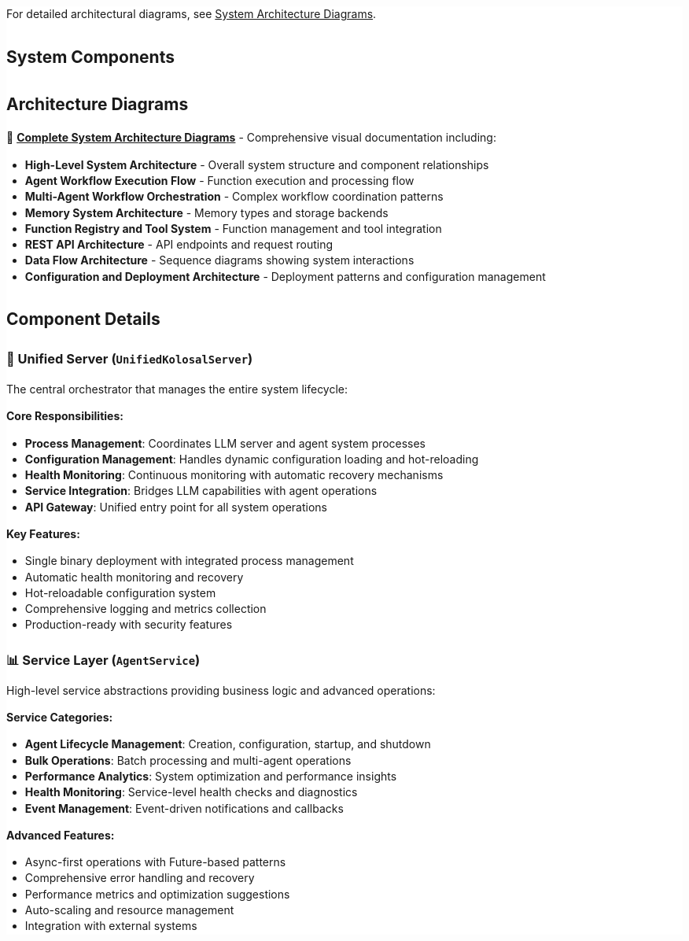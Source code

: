 For detailed architectural diagrams, see [System Architecture Diagrams](system-diagrams.md).

## System Components

## Architecture Diagrams

🔗 **[Complete System Architecture Diagrams](system-diagrams.md)** - Comprehensive visual documentation including:

- **High-Level System Architecture** - Overall system structure and component relationships
- **Agent Workflow Execution Flow** - Function execution and processing flow
- **Multi-Agent Workflow Orchestration** - Complex workflow coordination patterns
- **Memory System Architecture** - Memory types and storage backends
- **Function Registry and Tool System** - Function management and tool integration
- **REST API Architecture** - API endpoints and request routing
- **Data Flow Architecture** - Sequence diagrams showing system interactions
- **Configuration and Deployment Architecture** - Deployment patterns and configuration management

## Component Details

### 🔄 Unified Server (`UnifiedKolosalServer`)

The central orchestrator that manages the entire system lifecycle:

**Core Responsibilities:**
- **Process Management**: Coordinates LLM server and agent system processes
- **Configuration Management**: Handles dynamic configuration loading and hot-reloading
- **Health Monitoring**: Continuous monitoring with automatic recovery mechanisms
- **Service Integration**: Bridges LLM capabilities with agent operations
- **API Gateway**: Unified entry point for all system operations

**Key Features:**
- Single binary deployment with integrated process management
- Automatic health monitoring and recovery
- Hot-reloadable configuration system
- Comprehensive logging and metrics collection
- Production-ready with security features

### 📊 Service Layer (`AgentService`)

High-level service abstractions providing business logic and advanced operations:

**Service Categories:**
- **Agent Lifecycle Management**: Creation, configuration, startup, and shutdown
- **Bulk Operations**: Batch processing and multi-agent operations
- **Performance Analytics**: System optimization and performance insights
- **Health Monitoring**: Service-level health checks and diagnostics
- **Event Management**: Event-driven notifications and callbacks

**Advanced Features:**
- Async-first operations with Future-based patterns
- Comprehensive error handling and recovery
- Performance metrics and optimization suggestions
- Auto-scaling and resource management
- Integration with external systems
